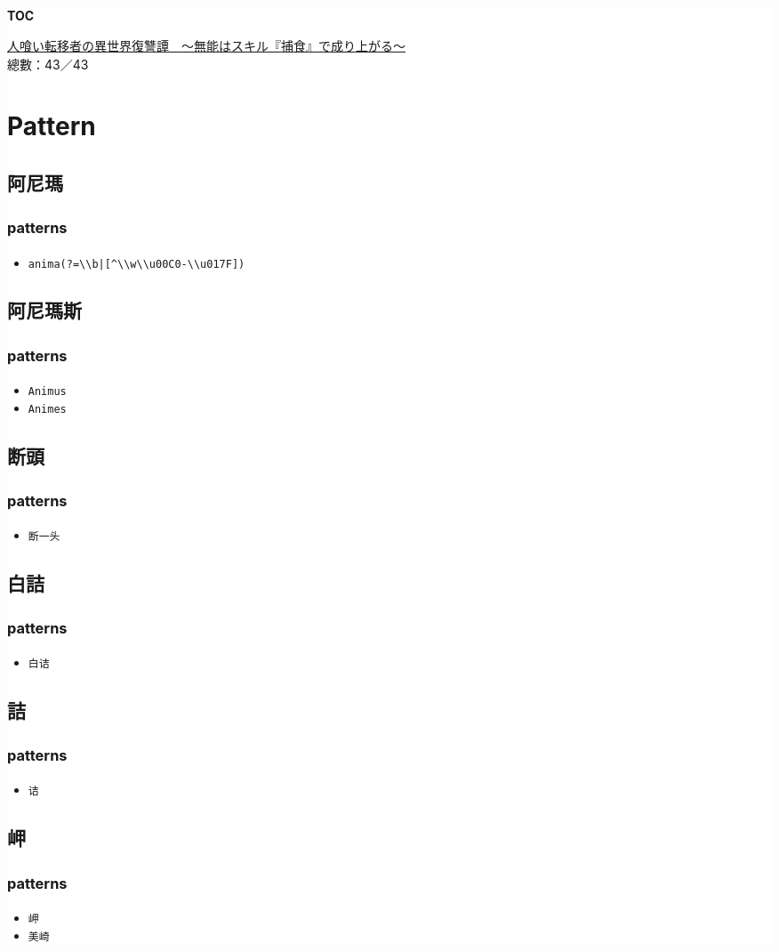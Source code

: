 __TOC__

[人喰い転移者の異世界復讐譚　～無能はスキル『捕食』で成り上がる～](https://github.com/bluelovers/node-novel/blob/master/lib/locales/%E4%BA%BA%E5%96%B0%E3%81%84%E8%BB%A2%E7%A7%BB%E8%80%85%E3%81%AE%E7%95%B0%E4%B8%96%E7%95%8C%E5%BE%A9%E8%AE%90%E8%AD%9A%E3%80%80%EF%BD%9E%E7%84%A1%E8%83%BD%E3%81%AF%E3%82%B9%E3%82%AD%E3%83%AB%E3%80%8E%E6%8D%95%E9%A3%9F%E3%80%8F%E3%81%A7%E6%88%90%E3%82%8A%E4%B8%8A%E3%81%8C%E3%82%8B%EF%BD%9E.ts)  
總數：43／43

# Pattern

## 阿尼瑪

### patterns

- `anima(?=\\b|[^\\w\\u00C0-\\u017F])`

## 阿尼瑪斯

### patterns

- `Animus`
- `Animes`

## 断頭

### patterns

- `断一头`

## 白詰

### patterns

- `白诘`

## 詰

### patterns

- `诘`

## 岬

### patterns

- `岬`
- `美崎`
